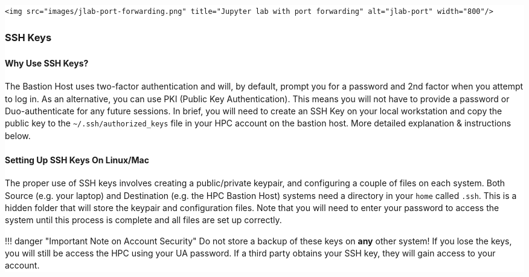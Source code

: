     <img src="images/jlab-port-forwarding.png" title="Jupyter lab with port forwarding" alt="jlab-port" width="800"/>


### SSH Keys
#### Why Use SSH Keys?

The Bastion Host uses two-factor authentication and will, by default, prompt you for a password and 2nd factor when you attempt to log in. As an alternative, you can use PKI (Public Key Authentication). This means you will not have to provide a password or Duo-authenticate for any future sessions. In brief, you will need to create an SSH Key on your local workstation and copy the public key to the `~/.ssh/authorized_keys` file in your HPC account on the bastion host. More detailed explanation & instructions below.

#### Setting Up SSH Keys On Linux/Mac

The proper use of SSH keys involves creating a public/private keypair, and configuring a couple of files on each system. Both Source (e.g. your laptop) and Destination (e.g. the HPC Bastion Host) systems need a directory in your `home` called `.ssh`. This is a hidden folder that will store the keypair and configuration files. Note that you will need to enter your password to access the system until this process is complete and all files are set up correctly.

!!! danger "Important Note on Account Security"
    Do not store a backup of these keys on **any** other system! If you lose the keys, you will still be access the HPC using your UA password. If a third party obtains your SSH key, they will gain access to your account.


<html>
